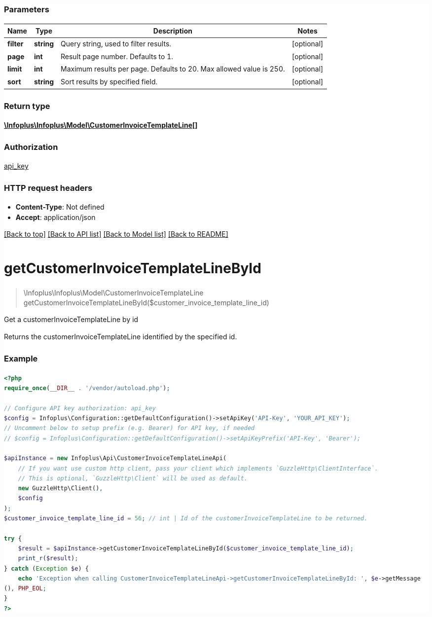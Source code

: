 ### Parameters

Name | Type | Description  | Notes
------------- | ------------- | ------------- | -------------
 **filter** | **string**| Query string, used to filter results. | [optional]
 **page** | **int**| Result page number.  Defaults to 1. | [optional]
 **limit** | **int**| Maximum results per page.  Defaults to 20.  Max allowed value is 250. | [optional]
 **sort** | **string**| Sort results by specified field. | [optional]

### Return type

[**\Infoplus\Infoplus\Model\CustomerInvoiceTemplateLine[]**](../Model/CustomerInvoiceTemplateLine.md)

### Authorization

[api_key](../../README.md#api_key)

### HTTP request headers

 - **Content-Type**: Not defined
 - **Accept**: application/json

[[Back to top]](#) [[Back to API list]](../../README.md#documentation-for-api-endpoints) [[Back to Model list]](../../README.md#documentation-for-models) [[Back to README]](../../README.md)

# **getCustomerInvoiceTemplateLineById**
> \Infoplus\Infoplus\Model\CustomerInvoiceTemplateLine getCustomerInvoiceTemplateLineById($customer_invoice_template_line_id)

Get a customerInvoiceTemplateLine by id

Returns the customerInvoiceTemplateLine identified by the specified id.

### Example
```php
<?php
require_once(__DIR__ . '/vendor/autoload.php');

// Configure API key authorization: api_key
$config = Infoplus\Configuration::getDefaultConfiguration()->setApiKey('API-Key', 'YOUR_API_KEY');
// Uncomment below to setup prefix (e.g. Bearer) for API key, if needed
// $config = Infoplus\Configuration::getDefaultConfiguration()->setApiKeyPrefix('API-Key', 'Bearer');

$apiInstance = new Infoplus\Api\CustomerInvoiceTemplateLineApi(
    // If you want use custom http client, pass your client which implements `GuzzleHttp\ClientInterface`.
    // This is optional, `GuzzleHttp\Client` will be used as default.
    new GuzzleHttp\Client(),
    $config
);
$customer_invoice_template_line_id = 56; // int | Id of the customerInvoiceTemplateLine to be returned.

try {
    $result = $apiInstance->getCustomerInvoiceTemplateLineById($customer_invoice_template_line_id);
    print_r($result);
} catch (Exception $e) {
    echo 'Exception when calling CustomerInvoiceTemplateLineApi->getCustomerInvoiceTemplateLineById: ', $e->getMessage(), PHP_EOL;
}
?>
```